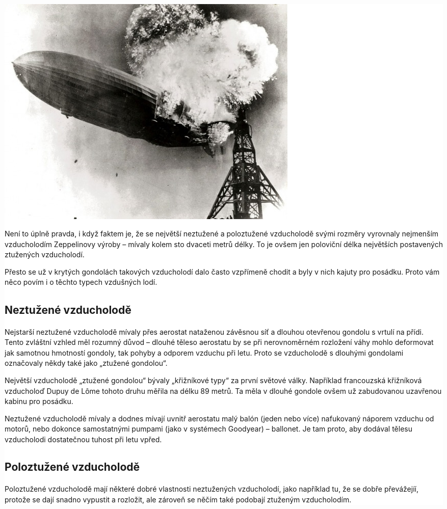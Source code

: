 ![](hindenburg-397013-1280-opt.jpg)

Není to úplně pravda, i když faktem je, že se největší neztužené a poloztužené vzducholodě svými rozměry vyrovnaly nejmenším vzducholodím Zeppelinovy výroby – mívaly kolem sto dvaceti metrů délky. To je ovšem jen poloviční délka největších postavených ztužených vzducholodí.

Přesto se už v krytých gondolách takových vzducholodí dalo často vzpřímeně chodit a byly v nich kajuty pro posádku. Proto vám něco povím i o těchto typech vzdušných lodí.

## Neztužené vzducholodě

Nejstarší neztužené vzducholodě mívaly přes aerostat nataženou závěsnou síť a dlouhou otevřenou gondolu s vrtulí na přídi. Tento zvláštní vzhled měl rozumný důvod – dlouhé těleso aerostatu by se při nerovnoměrném rozložení váhy mohlo deformovat jak samotnou hmotností gondoly, tak pohyby a odporem vzduchu při letu. Proto se vzducholodě s dlouhými gondolami označovaly někdy také jako „ztužené gondolou“.

Největší vzducholodě „ztužené gondolou“ bývaly „křižníkové typy“ za první světové války. Například francouzská křižníková vzducholoď Dupuy de Lôme tohoto druhu měřila na délku 89 metrů. Ta měla v dlouhé gondole ovšem už zabudovanou uzavřenou kabinu pro posádku.

Neztužené vzducholodě mívaly a dodnes mívají uvnitř aerostatu malý balón (jeden nebo více) nafukovaný náporem vzduchu od motorů, nebo dokonce samostatnými pumpami (jako v systémech Goodyear) – ballonet. Je tam proto, aby dodával tělesu vzducholodi dostatečnou tuhost při letu vpřed.

## Poloztužené vzducholodě

Poloztužené vzducholodě mají některé dobré vlastnosti neztužených vzducholodí, jako například tu, že se dobře převážejíí, protože se dají snadno vypustit a rozložit, ale zároveň se něčím také podobají ztuženým vzducholodím.

